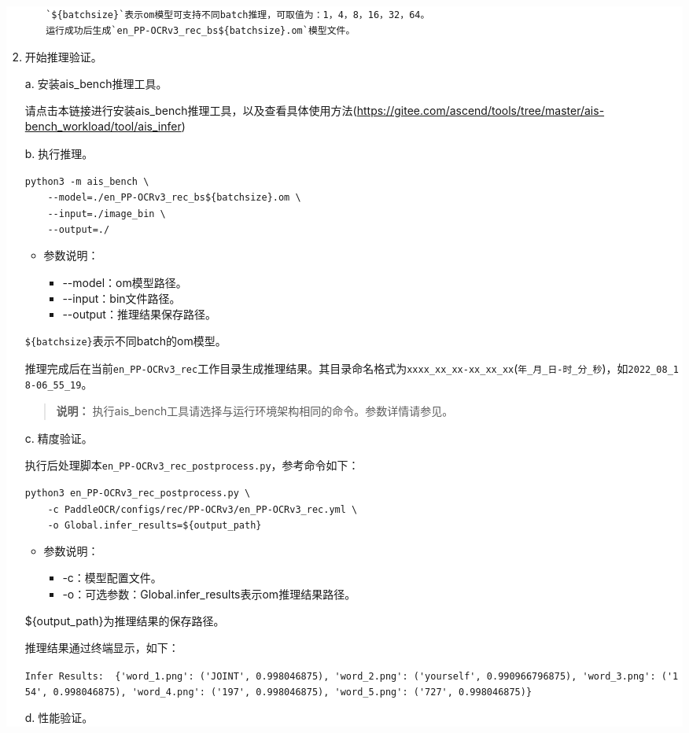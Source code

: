            `${batchsize}`表示om模型可支持不同batch推理，可取值为：1，4，8，16，32，64。
           运行成功后生成`en_PP-OCRv3_rec_bs${batchsize}.om`模型文件。

2. 开始推理验证。

   a.  安装ais_bench推理工具。

      请点击本链接进行安装ais_bench推理工具，以及查看具体使用方法(https://gitee.com/ascend/tools/tree/master/ais-bench_workload/tool/ais_infer)  


   b.  执行推理。

      ```
      python3 -m ais_bench \
          --model=./en_PP-OCRv3_rec_bs${batchsize}.om \
          --input=./image_bin \
          --output=./
      ```

      -   参数说明：

           -   --model：om模型路径。
           -   --input：bin文件路径。
           -   --output：推理结果保存路径。

      `${batchsize}`表示不同batch的om模型。

      推理完成后在当前`en_PP-OCRv3_rec`工作目录生成推理结果。其目录命名格式为`xxxx_xx_xx-xx_xx_xx`(`年_月_日-时_分_秒`)，如`2022_08_18-06_55_19`。

      >**说明：** 
      >执行ais_bench工具请选择与运行环境架构相同的命令。参数详情请参见。

   c.  精度验证。

      执行后处理脚本`en_PP-OCRv3_rec_postprocess.py`，参考命令如下：

      ```
      python3 en_PP-OCRv3_rec_postprocess.py \
          -c PaddleOCR/configs/rec/PP-OCRv3/en_PP-OCRv3_rec.yml \
          -o Global.infer_results=${output_path}
      ```

      -   参数说明：

            -   -c：模型配置文件。
            -   -o：可选参数：Global.infer_results表示om推理结果路径。

      ${output_path}为推理结果的保存路径。

      推理结果通过终端显示，如下：

      ```
      Infer Results:  {'word_1.png': ('JOINT', 0.998046875), 'word_2.png': ('yourself', 0.990966796875), 'word_3.png': ('154', 0.998046875), 'word_4.png': ('197', 0.998046875), 'word_5.png': ('727', 0.998046875)}
      ```

   d.  性能验证。

